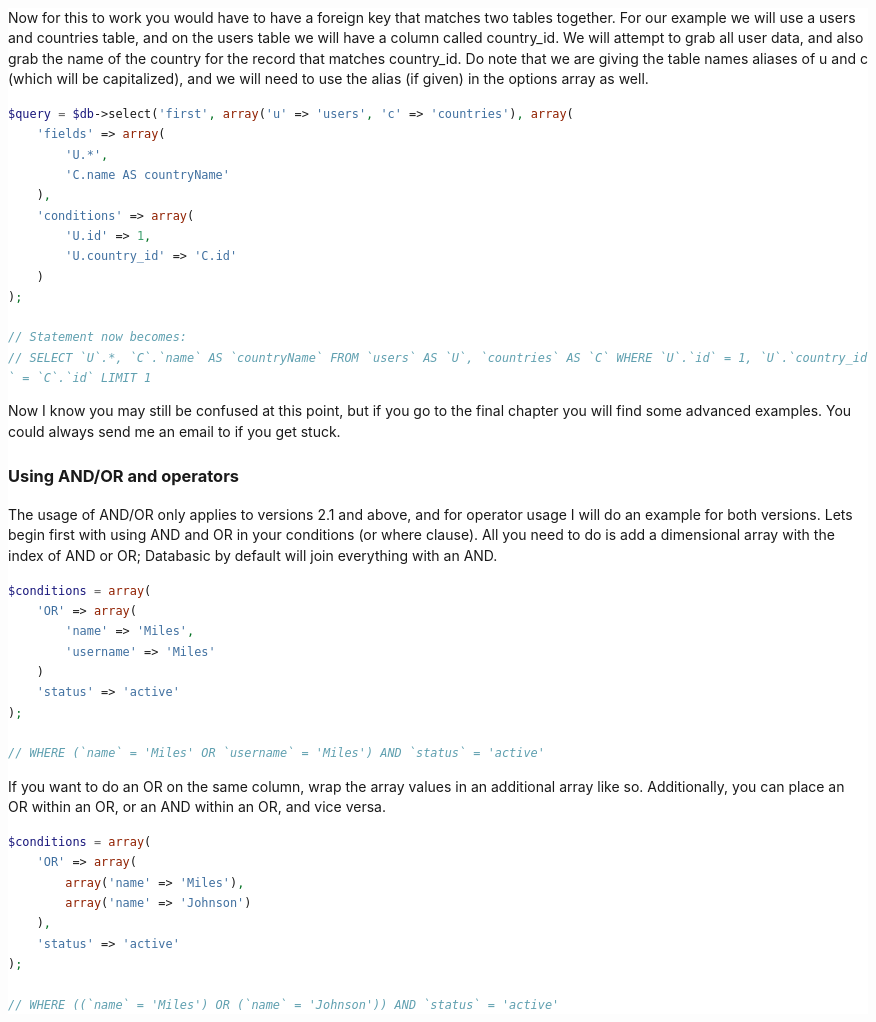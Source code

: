Now for this to work you would have to have a foreign key that matches two tables together. For our example we will use a users and countries table, and on the users table we will have a column called country_id. We will attempt to grab all user data, and also grab the name of the country for the record that matches country_id. Do note that we are giving the table names aliases of u and c (which will be capitalized), and we will need to use the alias (if given) in the options array as well.

```php
$query = $db->select('first', array('u' => 'users', 'c' => 'countries'), array(
    'fields' => array(
        'U.*',
        'C.name AS countryName'
    ),
    'conditions' => array(
        'U.id' => 1,
        'U.country_id' => 'C.id'
    )
);

// Statement now becomes:
// SELECT `U`.*, `C`.`name` AS `countryName` FROM `users` AS `U`, `countries` AS `C` WHERE `U`.`id` = 1, `U`.`country_id` = `C`.`id` LIMIT 1
```

Now I know you may still be confused at this point, but if you go to the final chapter you will find some advanced examples. You could always send me an email to if you get stuck.

### Using AND/OR and operators ###

The usage of AND/OR only applies to versions 2.1 and above, and for operator usage I will do an example for both versions. Lets begin first with using AND and OR in your conditions (or where clause). All you need to do is add a dimensional array with the index of AND or OR; Databasic by default will join everything with an AND.

```php
$conditions = array(
    'OR' => array(
        'name' => 'Miles',
        'username' => 'Miles'
    )
    'status' => 'active'
);

// WHERE (`name` = 'Miles' OR `username` = 'Miles') AND `status` = 'active'
```

If you want to do an OR on the same column, wrap the array values in an additional array like so. Additionally, you can place an OR within an OR, or an AND within an OR, and vice versa.

```php
$conditions = array(
    'OR' => array(
        array('name' => 'Miles'),
        array('name' => 'Johnson')
    ),
    'status' => 'active'
);

// WHERE ((`name` = 'Miles') OR (`name` = 'Johnson')) AND `status` = 'active'
```
